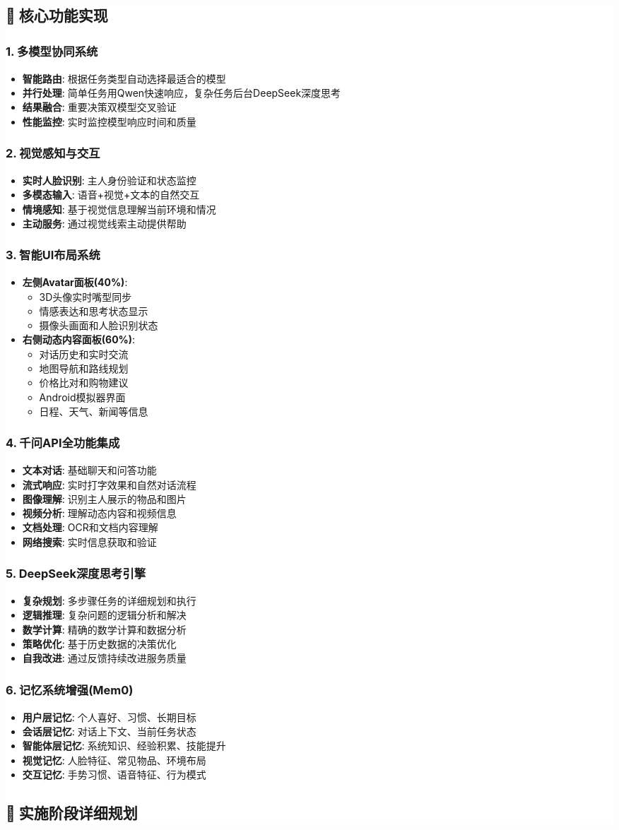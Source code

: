 ## 🧠 核心功能实现

### 1. 多模型协同系统
- **智能路由**: 根据任务类型自动选择最适合的模型
- **并行处理**: 简单任务用Qwen快速响应，复杂任务后台DeepSeek深度思考
- **结果融合**: 重要决策双模型交叉验证
- **性能监控**: 实时监控模型响应时间和质量

### 2. 视觉感知与交互
- **实时人脸识别**: 主人身份验证和状态监控
- **多模态输入**: 语音+视觉+文本的自然交互
- **情境感知**: 基于视觉信息理解当前环境和情况
- **主动服务**: 通过视觉线索主动提供帮助

### 3. 智能UI布局系统
- **左侧Avatar面板(40%)**: 
  * 3D头像实时嘴型同步
  * 情感表达和思考状态显示
  * 摄像头画面和人脸识别状态
- **右侧动态内容面板(60%)**:
  * 对话历史和实时交流
  * 地图导航和路线规划
  * 价格比对和购物建议
  * Android模拟器界面
  * 日程、天气、新闻等信息

### 4. 千问API全功能集成
- **文本对话**: 基础聊天和问答功能
- **流式响应**: 实时打字效果和自然对话流程
- **图像理解**: 识别主人展示的物品和图片
- **视频分析**: 理解动态内容和视频信息
- **文档处理**: OCR和文档内容理解
- **网络搜索**: 实时信息获取和验证

### 5. DeepSeek深度思考引擎
- **复杂规划**: 多步骤任务的详细规划和执行
- **逻辑推理**: 复杂问题的逻辑分析和解决
- **数学计算**: 精确的数学计算和数据分析
- **策略优化**: 基于历史数据的决策优化
- **自我改进**: 通过反馈持续改进服务质量

### 6. 记忆系统增强(Mem0)
- **用户层记忆**: 个人喜好、习惯、长期目标
- **会话层记忆**: 对话上下文、当前任务状态
- **智能体层记忆**: 系统知识、经验积累、技能提升
- **视觉记忆**: 人脸特征、常见物品、环境布局
- **交互记忆**: 手势习惯、语音特征、行为模式

## 🚀 实施阶段详细规划
